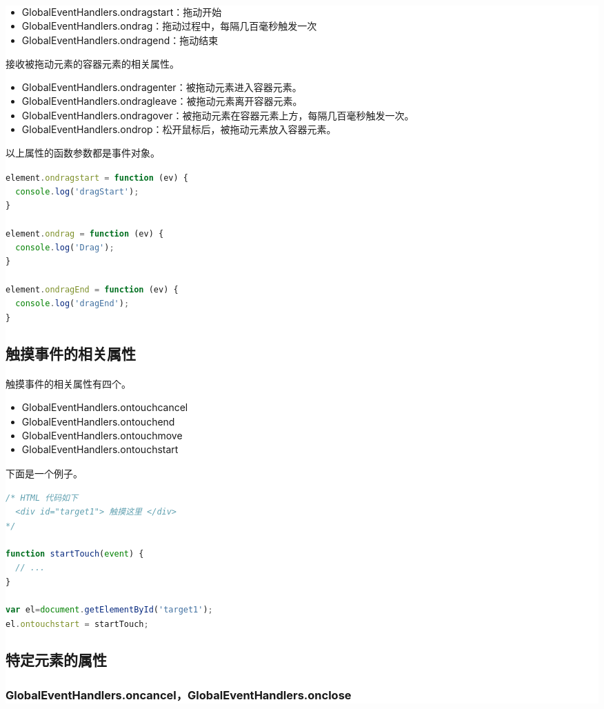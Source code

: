 - GlobalEventHandlers.ondragstart：拖动开始
- GlobalEventHandlers.ondrag：拖动过程中，每隔几百毫秒触发一次
- GlobalEventHandlers.ondragend：拖动结束

接收被拖动元素的容器元素的相关属性。

- GlobalEventHandlers.ondragenter：被拖动元素进入容器元素。
- GlobalEventHandlers.ondragleave：被拖动元素离开容器元素。
- GlobalEventHandlers.ondragover：被拖动元素在容器元素上方，每隔几百毫秒触发一次。
- GlobalEventHandlers.ondrop：松开鼠标后，被拖动元素放入容器元素。

以上属性的函数参数都是事件对象。

```javascript
element.ondragstart = function (ev) {
  console.log('dragStart');
}

element.ondrag = function (ev) {
  console.log('Drag');
}

element.ondragEnd = function (ev) {
  console.log('dragEnd');
}
```

## 触摸事件的相关属性

触摸事件的相关属性有四个。

- GlobalEventHandlers.ontouchcancel
- GlobalEventHandlers.ontouchend
- GlobalEventHandlers.ontouchmove
- GlobalEventHandlers.ontouchstart

下面是一个例子。

```javascript
/* HTML 代码如下
  <div id="target1"> 触摸这里 </div>
*/

function startTouch(event) {
  // ...
}

var el=document.getElementById('target1');
el.ontouchstart = startTouch;
```

## 特定元素的属性

### GlobalEventHandlers.oncancel，GlobalEventHandlers.onclose
